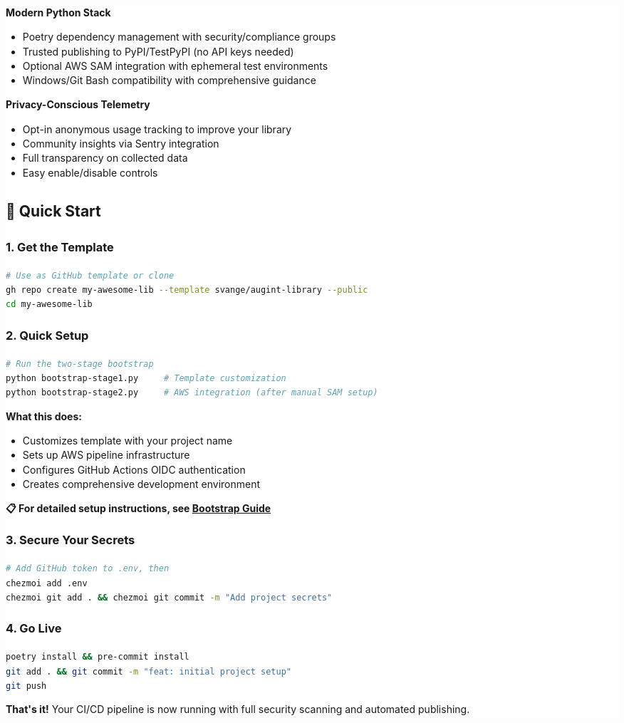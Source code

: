 **Modern Python Stack**
- Poetry dependency management with security/compliance groups
- Trusted publishing to PyPI/TestPyPI (no API keys needed)
- Optional AWS SAM integration with ephemeral test environments
- Windows/Git Bash compatibility with comprehensive guidance

**Privacy-Conscious Telemetry**
- Opt-in anonymous usage tracking to improve your library
- Community insights via Sentry integration
- Full transparency on collected data
- Easy enable/disable controls

## 🚀 Quick Start

### 1. Get the Template

```bash
# Use as GitHub template or clone
gh repo create my-awesome-lib --template svange/augint-library --public
cd my-awesome-lib
```

### 2. Quick Setup

```bash
# Run the two-stage bootstrap
python bootstrap-stage1.py     # Template customization
python bootstrap-stage2.py     # AWS integration (after manual SAM setup)
```

**What this does:**
- Customizes template with your project name
- Sets up AWS pipeline infrastructure
- Configures GitHub Actions OIDC authentication
- Creates comprehensive development environment

**📋 For detailed setup instructions, see [Bootstrap Guide](guides/setup/bootstrap.md)**

### 3. Secure Your Secrets

```bash
# Add GitHub token to .env, then
chezmoi add .env
chezmoi git add . && chezmoi git commit -m "Add project secrets"
```

### 4. Go Live

```bash
poetry install && pre-commit install
git add . && git commit -m "feat: initial project setup"
git push
```

**That's it!** Your CI/CD pipeline is now running with full security scanning and automated publishing.
